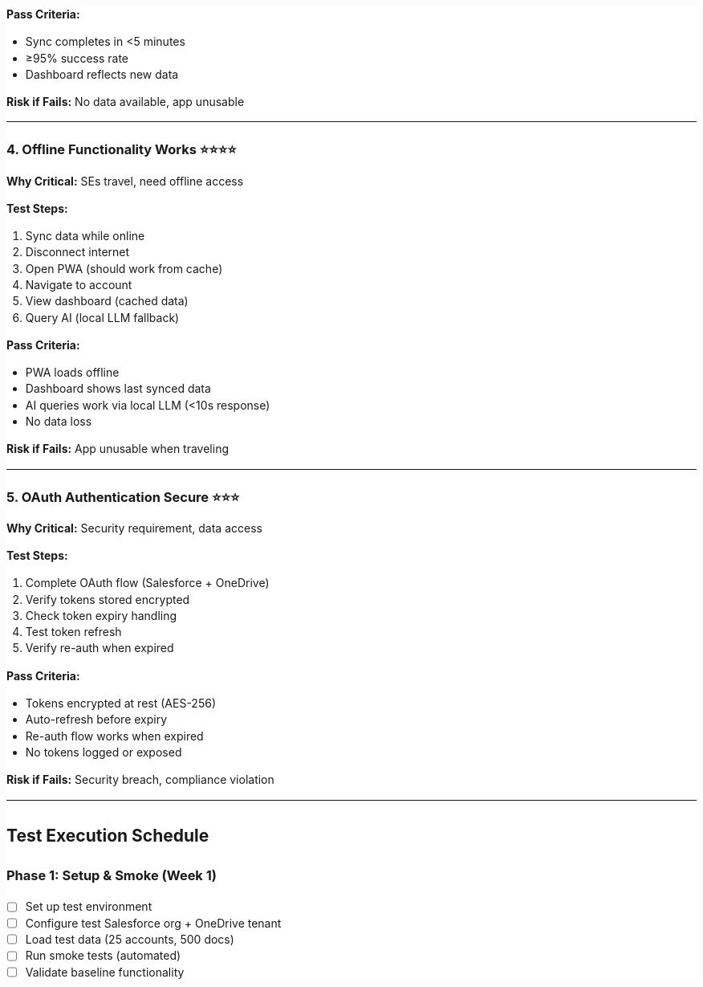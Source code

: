 **Pass Criteria:**
- Sync completes in <5 minutes
- ≥95% success rate
- Dashboard reflects new data

**Risk if Fails:** No data available, app unusable

---

### 4. Offline Functionality Works ⭐⭐⭐⭐
**Why Critical:** SEs travel, need offline access

**Test Steps:**
1. Sync data while online
2. Disconnect internet
3. Open PWA (should work from cache)
4. Navigate to account
5. View dashboard (cached data)
6. Query AI (local LLM fallback)

**Pass Criteria:**
- PWA loads offline
- Dashboard shows last synced data
- AI queries work via local LLM (<10s response)
- No data loss

**Risk if Fails:** App unusable when traveling

---

### 5. OAuth Authentication Secure ⭐⭐⭐
**Why Critical:** Security requirement, data access

**Test Steps:**
1. Complete OAuth flow (Salesforce + OneDrive)
2. Verify tokens stored encrypted
3. Check token expiry handling
4. Test token refresh
5. Verify re-auth when expired

**Pass Criteria:**
- Tokens encrypted at rest (AES-256)
- Auto-refresh before expiry
- Re-auth flow works when expired
- No tokens logged or exposed

**Risk if Fails:** Security breach, compliance violation

---

## Test Execution Schedule

### Phase 1: Setup & Smoke (Week 1)
- [ ] Set up test environment
- [ ] Configure test Salesforce org + OneDrive tenant
- [ ] Load test data (25 accounts, 500 docs)
- [ ] Run smoke tests (automated)
- [ ] Validate baseline functionality
